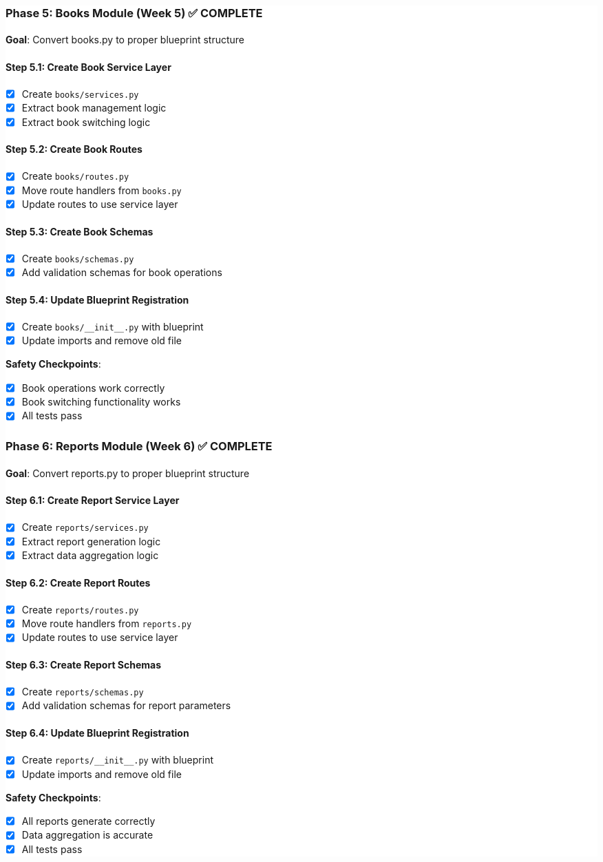 ### Phase 5: Books Module (Week 5) ✅ COMPLETE
**Goal**: Convert books.py to proper blueprint structure

#### Step 5.1: Create Book Service Layer
- [x] Create `books/services.py`
- [x] Extract book management logic
- [x] Extract book switching logic

#### Step 5.2: Create Book Routes
- [x] Create `books/routes.py`
- [x] Move route handlers from `books.py`
- [x] Update routes to use service layer

#### Step 5.3: Create Book Schemas
- [x] Create `books/schemas.py`
- [x] Add validation schemas for book operations

#### Step 5.4: Update Blueprint Registration
- [x] Create `books/__init__.py` with blueprint
- [x] Update imports and remove old file

**Safety Checkpoints**:
- [x] Book operations work correctly
- [x] Book switching functionality works
- [x] All tests pass

### Phase 6: Reports Module (Week 6) ✅ COMPLETE
**Goal**: Convert reports.py to proper blueprint structure

#### Step 6.1: Create Report Service Layer
- [x] Create `reports/services.py`
- [x] Extract report generation logic
- [x] Extract data aggregation logic

#### Step 6.2: Create Report Routes
- [x] Create `reports/routes.py`
- [x] Move route handlers from `reports.py`
- [x] Update routes to use service layer

#### Step 6.3: Create Report Schemas
- [x] Create `reports/schemas.py`
- [x] Add validation schemas for report parameters

#### Step 6.4: Update Blueprint Registration
- [x] Create `reports/__init__.py` with blueprint
- [x] Update imports and remove old file

**Safety Checkpoints**:
- [x] All reports generate correctly
- [x] Data aggregation is accurate
- [x] All tests pass

